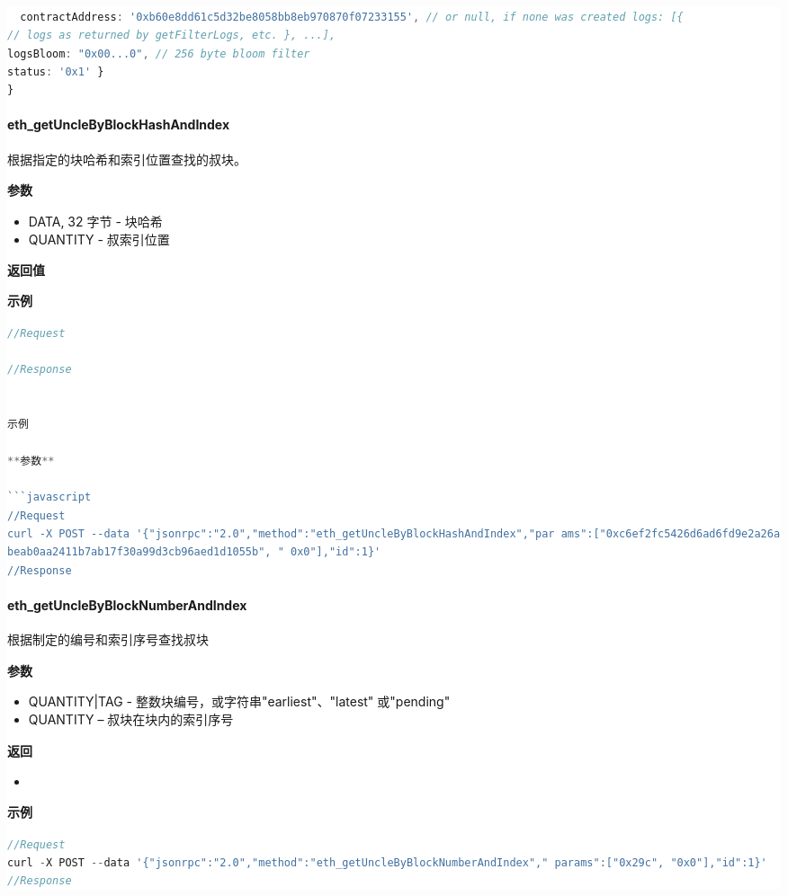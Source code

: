 ```javascript
  contractAddress: '0xb60e8dd61c5d32be8058bb8eb970870f07233155', // or null, if none was created logs: [{
// logs as returned by getFilterLogs, etc. }, ...],
logsBloom: "0x00...0", // 256 byte bloom filter
status: '0x1' }
}
```
#### eth_getUncleByBlockHashAndIndex

根据指定的块哈希和索引位置查找的叔块。

**参数**

- DATA, 32 字节 - 块哈希 
- QUANTITY - 叔索引位置

**返回值**


**示例**
```javascript
//Request

//Response

 
示例

**参数**

```javascript
//Request
curl -X POST --data '{"jsonrpc":"2.0","method":"eth_getUncleByBlockHashAndIndex","par ams":["0xc6ef2fc5426d6ad6fd9e2a26abeab0aa2411b7ab17f30a99d3cb96aed1d1055b", " 0x0"],"id":1}'
//Response
```

#### eth_getUncleByBlockNumberAndIndex

根据制定的编号和索引序号查找叔块

**参数**

- QUANTITY|TAG - 整数块编号，或字符串"earliest"、"latest" 或"pending"
- QUANTITY – 叔块在块内的索引序号

**返回**

-
**示例**

```javascript
//Request
curl -X POST --data '{"jsonrpc":"2.0","method":"eth_getUncleByBlockNumberAndIndex"," params":["0x29c", "0x0"],"id":1}'
//Response

```
